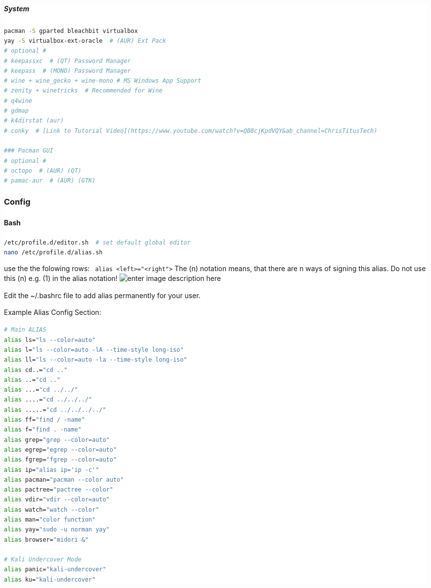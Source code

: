 ##### System
```bash
pacman -S gparted bleachbit virtualbox
yay -S virtualbox-ext-oracle  # (AUR) Ext Pack
# optional #
# keepassxc  # (QT) Password Manager
# keepass  # (MONO) Password Manager
# wine + wine_gecko + wine-mono # MS Windows App Support
# zenity + winetricks  # Recommended for Wine
# q4wine
# gdmap
# k4dirstat (aur)
# conky  # [Link to Tutorial Video](https://www.youtube.com/watch?v=QB8cjKpdVQY&ab_channel=ChrisTitusTech)

### Pacman GUI
# optional #
# octopo  # (AUR) (QT)
# pamac-aur  # (AUR) (GTK)
```

### Config

#### Bash
```bash
/etc/profile.d/editor.sh  # set default global editor
nano /etc/profile.d/alias.sh
```
use the the folowing rows:
``` alias <left>="<right">```
The (n) notation means, that there are n ways of signing this alias. Do not use this (n) e.g. (1) in the alias notation!
![enter image description here](https://normannator.de/archlinux/IMG/Alias.PNG)

Edit the ~/.bashrc file to add alias permanently for your user.

Example Alias Config Section:
```bash
# Main ALIAS
alias ls="ls --color=auto"
alias l="ls --color=auto -lA --time-style long-iso"
alias ll="ls --color=auto -la --time-style long-iso"
alias cd..="cd .."
alias ..="cd .."
alias ...="cd ../../"
alias ....="cd ../../../"
alias .....="cd ../../../../"
alias ff="find / -name"
alias f="find . -name"
alias grep="grep --color=auto"
alias egrep="egrep --color=auto"
alias fgrep="fgrep --color=auto"
alias ip="alias ip='ip -c'"
alias pacman="pacman --color auto"
alias pactree="pactree --color"
alias vdir="vdir --color=auto"
alias watch="watch --color"
alias man="color function"
alias yay="sudo -u norman yay"
alias browser="midori &"

# Kali Undercover Mode
alias panic="kali-undercover"
alias ku="kali-undercover"
```